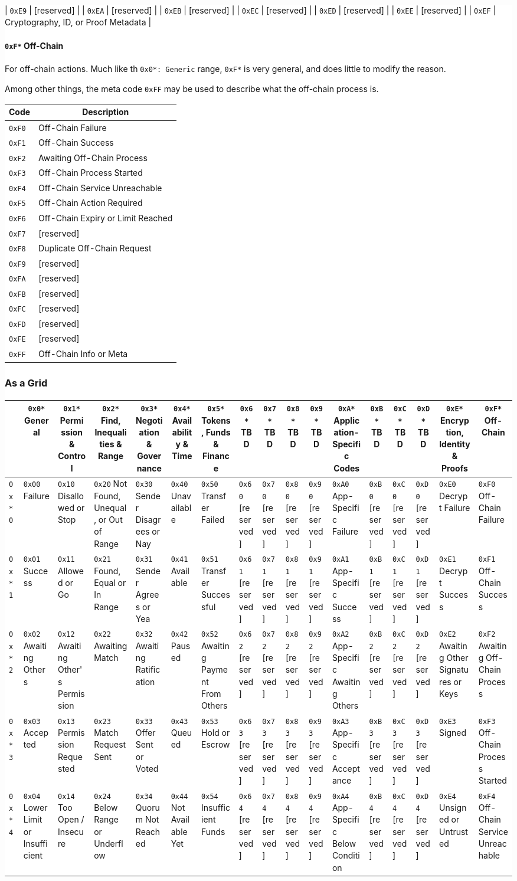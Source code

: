 | `0xE9` | [reserved]                          |
| `0xEA` | [reserved]                          |
| `0xEB` | [reserved]                          |
| `0xEC` | [reserved]                          |
| `0xED` | [reserved]                          |
| `0xEE` | [reserved]                          |
| `0xEF` | Cryptography, ID, or Proof Metadata |

#### `0xF*` Off-Chain

For off-chain actions. Much like th `0x0*: Generic` range, `0xF*` is very general, and does little to modify the reason.

Among other things, the meta code `0xFF` may be used to describe what the off-chain process is.

| Code   | Description                       |
|--------|-----------------------------------|
| `0xF0` | Off-Chain Failure                 |
| `0xF1` | Off-Chain Success                 |
| `0xF2` | Awaiting Off-Chain Process        |
| `0xF3` | Off-Chain Process Started         |
| `0xF4` | Off-Chain Service Unreachable     |
| `0xF5` | Off-Chain Action Required         |
| `0xF6` | Off-Chain Expiry or Limit Reached |
| `0xF7` | [reserved]                        |
| `0xF8` | Duplicate Off-Chain Request       |
| `0xF9` | [reserved]                        |
| `0xFA` | [reserved]                        |
| `0xFB` | [reserved]                        |
| `0xFC` | [reserved]                        |
| `0xFD` | [reserved]                        |
| `0xFE` | [reserved]                        |
| `0xFF` | Off-Chain Info or Meta            |

### As a Grid

|        | `0x0*` General                                 | `0x1*` Permission & Control                              | `0x2*` Find, Inequalities & Range          | `0x3*` Negotiation & Governance                | `0x4*` Availability & Time                                  | `0x5*` Tokens, Funds & Finance         | `0x6*` TBD        | `0x7*` TBD        | `0x8*` TBD        | `0x9*` TBD        | `0xA*` Application-Specific Codes             | `0xB*` TBD        | `0xC*` TBD        | `0xD*` TBD        | `0xE*` Encryption, Identity & Proofs       | `0xF*` Off-Chain                         |
|--------|------------------------------------------------|----------------------------------------------------------|--------------------------------------------|------------------------------------------------|-------------------------------------------------------------|----------------------------------------|-------------------|-------------------|-------------------|-------------------|-----------------------------------------------|-------------------|-------------------|-------------------|--------------------------------------------|------------------------------------------|
| `0x*0` | `0x00` Failure                                 | `0x10` Disallowed or Stop                                | `0x20` Not Found, Unequal, or Out of Range | `0x30` Sender Disagrees or Nay                 | `0x40` Unavailable                                          | `0x50` Transfer Failed                 | `0x60` [reserved] | `0x70` [reserved] | `0x80` [reserved] | `0x90` [reserved] | `0xA0` App-Specific Failure                   | `0xB0` [reserved] | `0xC0` [reserved] | `0xD0` [reserved] | `0xE0` Decrypt Failure                     | `0xF0` Off-Chain Failure                 |
| `0x*1` | `0x01` Success                                 | `0x11` Allowed or Go                                     | `0x21` Found, Equal or In Range            | `0x31` Sender Agrees or Yea                    | `0x41` Available                                            | `0x51` Transfer Successful             | `0x61` [reserved] | `0x71` [reserved] | `0x81` [reserved] | `0x91` [reserved] | `0xA1` App-Specific Success                   | `0xB1` [reserved] | `0xC1` [reserved] | `0xD1` [reserved] | `0xE1` Decrypt Success                     | `0xF1` Off-Chain Success                 |
| `0x*2` | `0x02` Awaiting Others                         | `0x12` Awaiting Other's Permission                       | `0x22` Awaiting Match                      | `0x32` Awaiting Ratification                   | `0x42` Paused                                               | `0x52` Awaiting Payment From Others    | `0x62` [reserved] | `0x72` [reserved] | `0x82` [reserved] | `0x92` [reserved] | `0xA2` App-Specific Awaiting Others           | `0xB2` [reserved] | `0xC2` [reserved] | `0xD2` [reserved] | `0xE2` Awaiting Other Signatures or Keys   | `0xF2` Awaiting Off-Chain Process        |
| `0x*3` | `0x03` Accepted                                | `0x13` Permission Requested                              | `0x23` Match Request Sent                  | `0x33` Offer Sent or Voted                     | `0x43` Queued                                               | `0x53` Hold or Escrow                  | `0x63` [reserved] | `0x73` [reserved] | `0x83` [reserved] | `0x93` [reserved] | `0xA3` App-Specific Acceptance                | `0xB3` [reserved] | `0xC3` [reserved] | `0xD3` [reserved] | `0xE3` Signed                              | `0xF3` Off-Chain Process Started         |
| `0x*4` | `0x04` Lower Limit or Insufficient             | `0x14` Too Open / Insecure                               | `0x24` Below Range or Underflow            | `0x34` Quorum Not Reached                      | `0x44` Not Available Yet                                    | `0x54` Insufficient Funds              | `0x64` [reserved] | `0x74` [reserved] | `0x84` [reserved] | `0x94` [reserved] | `0xA4` App-Specific Below Condition           | `0xB4` [reserved] | `0xC4` [reserved] | `0xD4` [reserved] | `0xE4` Unsigned or Untrusted               | `0xF4` Off-Chain Service Unreachable     |